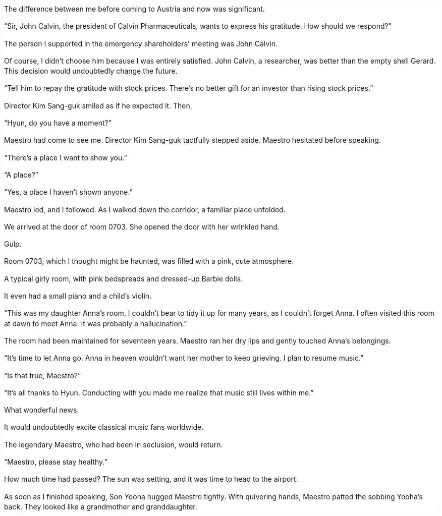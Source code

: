 The difference between me before coming to Austria and now was significant.

“Sir, John Calvin, the president of Calvin Pharmaceuticals, wants to express his gratitude. How should we respond?”

The person I supported in the emergency shareholders' meeting was John Calvin.

Of course, I didn’t choose him because I was entirely satisfied. John Calvin, a researcher, was better than the empty shell Gerard. This decision would undoubtedly change the future.

“Tell him to repay the gratitude with stock prices. There’s no better gift for an investor than rising stock prices.”

Director Kim Sang-guk smiled as if he expected it. Then,

“Hyun, do you have a moment?”

Maestro had come to see me. Director Kim Sang-guk tactfully stepped aside. Maestro hesitated before speaking.

“There’s a place I want to show you.”

“A place?”

“Yes, a place I haven’t shown anyone.”

Maestro led, and I followed. As I walked down the corridor, a familiar place unfolded.

We arrived at the door of room 0703. She opened the door with her wrinkled hand.

Gulp.

Room 0703, which I thought might be haunted, was filled with a pink, cute atmosphere.

A typical girly room, with pink bedspreads and dressed-up Barbie dolls.

It even had a small piano and a child’s violin.

“This was my daughter Anna’s room. I couldn’t bear to tidy it up for many years, as I couldn’t forget Anna. I often visited this room at dawn to meet Anna. It was probably a hallucination.”

The room had been maintained for seventeen years. Maestro ran her dry lips and gently touched Anna’s belongings.

“It’s time to let Anna go. Anna in heaven wouldn’t want her mother to keep grieving. I plan to resume music.”

“Is that true, Maestro?”

“It’s all thanks to Hyun. Conducting with you made me realize that music still lives within me.”

What wonderful news.

It would undoubtedly excite classical music fans worldwide.

The legendary Maestro, who had been in seclusion, would return.

“Maestro, please stay healthy.”

How much time had passed? The sun was setting, and it was time to head to the airport.

As soon as I finished speaking, Son Yooha hugged Maestro tightly. With quivering hands, Maestro patted the sobbing Yooha’s back. They looked like a grandmother and granddaughter.
